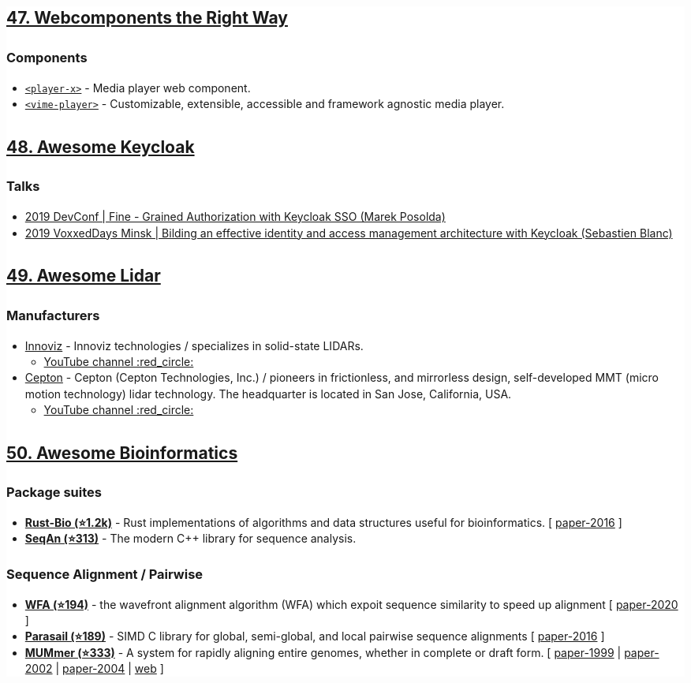 ## [47. Webcomponents the Right Way](/content/mateusortiz/webcomponents-the-right-way/week/README.md)

### Components

*   [`<player-x>`](https://github.com/playerxo/playerx) - Media player web component.
*   [`<vime-player>`](https://github.com/vime-js/vime) - Customizable, extensible, accessible and framework agnostic media player.

## [48. Awesome Keycloak](/content/thomasdarimont/awesome-keycloak/week/README.md)

### Talks

*   [2019 DevConf | Fine - Grained Authorization with Keycloak SSO (Marek Posolda)](https://www.youtube.com/watch?v=yosg4St0iUw)
*   [2019 VoxxedDays Minsk | Bilding an effective identity and access management architecture with Keycloak (Sebastien Blanc)](https://www.youtube.com/watch?v=RupQWmYhrLA)

## [49. Awesome Lidar](/content/szenergy/awesome-lidar/week/README.md)

### Manufacturers

*   [Innoviz](https://innoviz.tech/) - Innoviz technologies / specializes in solid-state LIDARs.
    *   [YouTube channel :red\_circle:](https://www.youtube.com/channel/UCVc1KFsu2eb20M8pKFwGiFQ)
*   [Cepton](https://www.cepton.com/index.html) - Cepton (Cepton Technologies, Inc.) / pioneers in frictionless, and mirrorless design, self-developed MMT (micro motion technology) lidar technology. The headquarter is located in San Jose, California, USA.
    *   [YouTube channel :red\_circle:](https://www.youtube.com/channel/UCUgkBZZ1UWWkkXJ5zD6o8QQ)

## [50. Awesome Bioinformatics](/content/danielecook/Awesome-Bioinformatics/week/README.md)

### Package suites

*   **[Rust-Bio (⭐1.2k)](https://github.com/rust-bio/rust-bio)** - Rust implementations of algorithms and data structures useful for bioinformatics. \[ [paper-2016](http://bioinformatics.oxfordjournals.org/content/early/2015/10/06/bioinformatics.btv573.short?rss=1) ]
*   **[SeqAn (⭐313)](https://github.com/seqan/seqan3)** - The modern C++ library for sequence analysis.

### Sequence Alignment / Pairwise

*   **[WFA (⭐194)](https://github.com/smarco/WFA)** - the wavefront alignment algorithm (WFA) which expoit sequence similarity to speed up alignment \[ [paper-2020](https://academic.oup.com/bioinformatics/advance-article/doi/10.1093/bioinformatics/btaa777/5904262) ]
*   **[Parasail (⭐189)](https://github.com/jeffdaily/parasail)** - SIMD C library for global, semi-global, and local pairwise sequence alignments \[ [paper-2016](https://bmcbioinformatics.biomedcentral.com/articles/10.1186/s12859-016-0930-z) ]
*   **[MUMmer (⭐333)](https://github.com/mummer4/mummer)** -  A system for rapidly aligning entire genomes, whether in complete or draft form. \[ [paper-1999](http://mummer.sourceforge.net/MUMmer.pdf) | [paper-2002](http://mummer.sourceforge.net/MUMmer2.pdf) | [paper-2004](http://mummer.sourceforge.net/MUMmer3.pdf) | [web](http://mummer.sourceforge.net) ]
